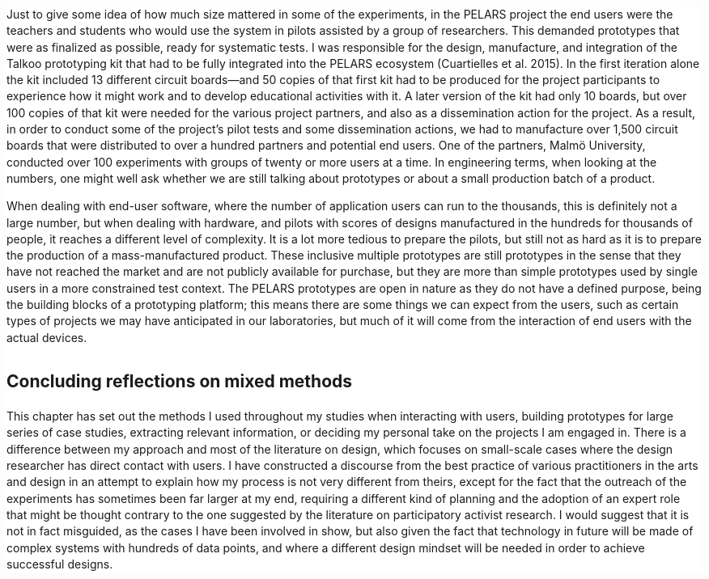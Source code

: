 Just to give some idea of how much size mattered in some of the
experiments, in the PELARS project the end users were the teachers and
students who would use the system in pilots assisted by a group of
researchers. This demanded prototypes that were as finalized as
possible, ready for systematic tests. I was responsible for the design,
manufacture, and integration of the Talkoo prototyping kit that had to
be fully integrated into the PELARS ecosystem (Cuartielles et al.
2015)⁠. In the first iteration alone the kit included 13 different
circuit boards—and 50 copies of that first kit had to be produced for
the project participants to experience how it might work and to develop
educational activities with it. A later version of the kit had only 10
boards, but over 100 copies of that kit were needed for the various
project partners, and also as a dissemination action for the project. As
a result, in order to conduct some of the project’s pilot tests and some
dissemination actions, we had to manufacture over 1,500 circuit boards
that were distributed to over a hundred partners and potential end
users. One of the partners, Malmö University, conducted over 100
experiments with groups of twenty or more users at a time. In
engineering terms, when looking at the numbers, one might well ask
whether we are still talking about prototypes or about a small
production batch of a product.

When dealing with end-user software, where the number of application
users can run to the thousands, this is definitely not a large number,
but when dealing with hardware, and pilots with scores of designs
manufactured in the hundreds for thousands of people, it reaches a
different level of complexity. It is a lot more tedious to prepare the
pilots, but still not as hard as it is to prepare the production of a
mass-manufactured product. These inclusive multiple prototypes are still
prototypes in the sense that they have not reached the market and are
not publicly available for purchase, but they are more than simple
prototypes used by single users in a more constrained test context. The
PELARS prototypes are open in nature as they do not have a defined
purpose, being the building blocks of a prototyping platform; this means
there are some things we can expect from the users, such as certain
types of projects we may have anticipated in our laboratories, but much
of it will come from the interaction of end users with the actual
devices.

Concluding reflections on mixed methods
---------------------------------------

This chapter has set out the methods I used throughout my studies when
interacting with users, building prototypes for large series of case
studies, extracting relevant information, or deciding my personal take
on the projects I am engaged in. There is a difference between my
approach and most of the literature on design, which focuses on
small-scale cases where the design researcher has direct contact with
users. I have constructed a discourse from the best practice of various
practitioners in the arts and design in an attempt to explain how my
process is not very different from theirs, except for the fact that the
outreach of the experiments has sometimes been far larger at my end,
requiring a different kind of planning and the adoption of an expert
role that might be thought contrary to the one suggested by the
literature on participatory activist research. I would suggest that it
is not in fact misguided, as the cases I have been involved in show, but
also given the fact that technology in future will be made of complex
systems with hundreds of data points, and where a different design
mindset will be needed in order to achieve successful designs.
